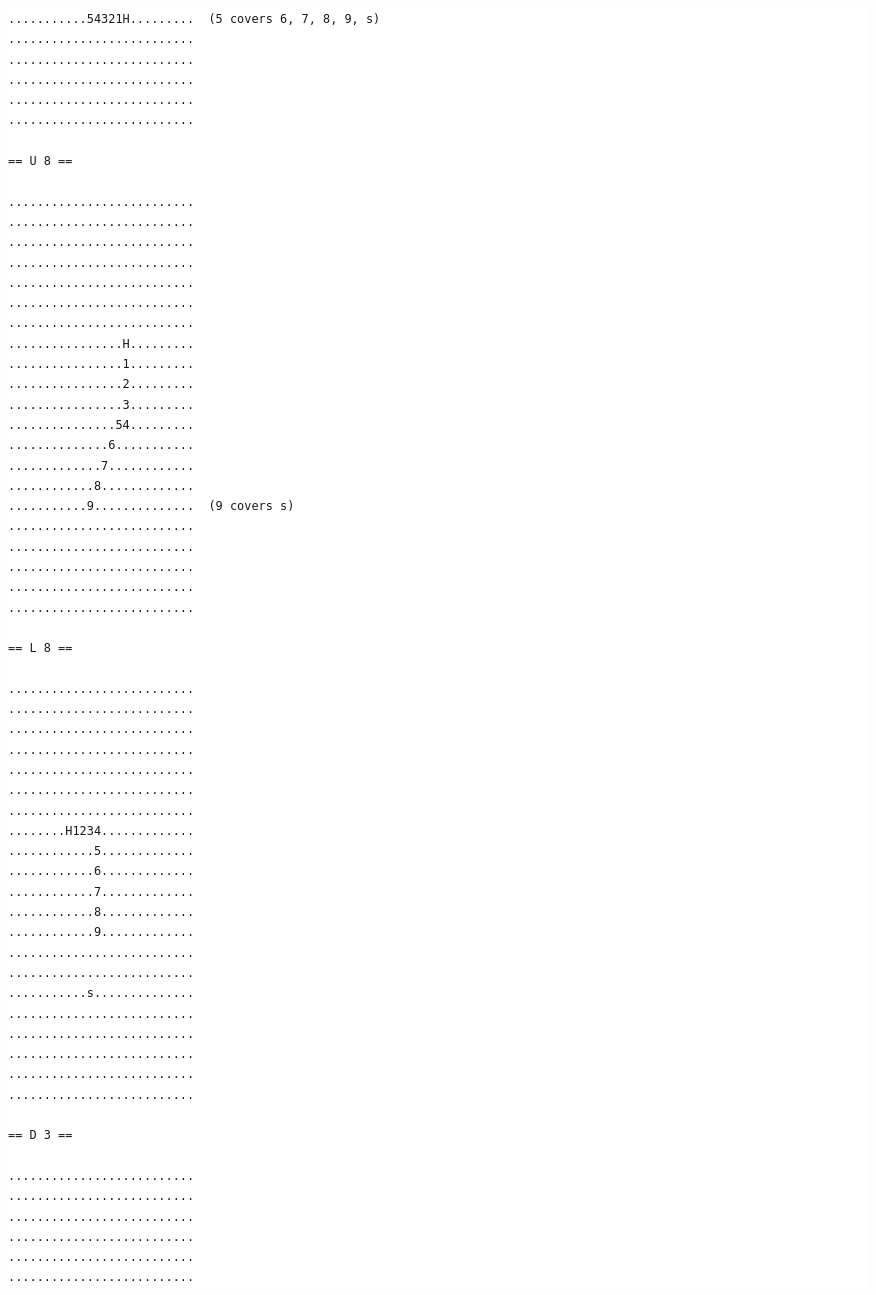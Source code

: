 ```
...........54321H.........  (5 covers 6, 7, 8, 9, s)
..........................
..........................
..........................
..........................
..........................

== U 8 ==

..........................
..........................
..........................
..........................
..........................
..........................
..........................
................H.........
................1.........
................2.........
................3.........
...............54.........
..............6...........
.............7............
............8.............
...........9..............  (9 covers s)
..........................
..........................
..........................
..........................
..........................

== L 8 ==

..........................
..........................
..........................
..........................
..........................
..........................
..........................
........H1234.............
............5.............
............6.............
............7.............
............8.............
............9.............
..........................
..........................
...........s..............
..........................
..........................
..........................
..........................
..........................

== D 3 ==

..........................
..........................
..........................
..........................
..........................
..........................
```